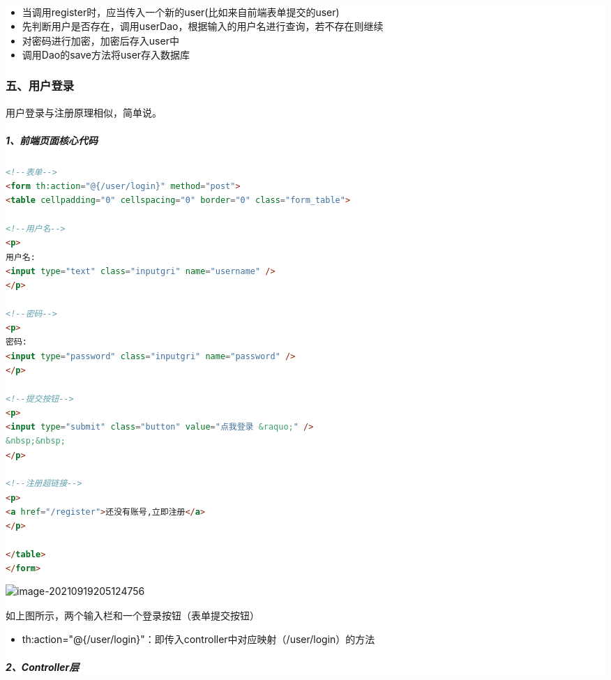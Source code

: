 - 当调用register时，应当传入一个新的user(比如来自前端表单提交的user)
- 先判断用户是否存在，调用userDao，根据输入的用户名进行查询，若不存在则继续
- 对密码进行加密，加密后存入user中
- 调用Dao的save方法将user存入数据库



### 五、用户登录

用户登录与注册原理相似，简单说。

##### 1、前端页面核心代码

```html
<!--表单--> 
<form th:action="@{/user/login}" method="post">
<table cellpadding="0" cellspacing="0" border="0" class="form_table">
    
<!--用户名--> 
<p>
用户名:  
<input type="text" class="inputgri" name="username" />
</p>
							
<!--密码--> 
<p>
密码:
<input type="password" class="inputgri" name="password" />
</p>
    
<!--提交按钮--> 
<p>
<input type="submit" class="button" value="点我登录 &raquo;" />
&nbsp;&nbsp;
</p>
    
<!--注册超链接--> 
<p>
<a href="/register">还没有账号,立即注册</a>
</p>
    
</table>    
</form>
```

![image-20210919205124756](C:\Users\官二的磊子\Desktop\未来村村长\图片\image-20210919205124756.png)

如上图所示，两个输入栏和一个登录按钮（表单提交按钮）

- th:action="@{/user/login}"：即传入controller中对应映射（/user/login）的方法



##### 2、Controller层
